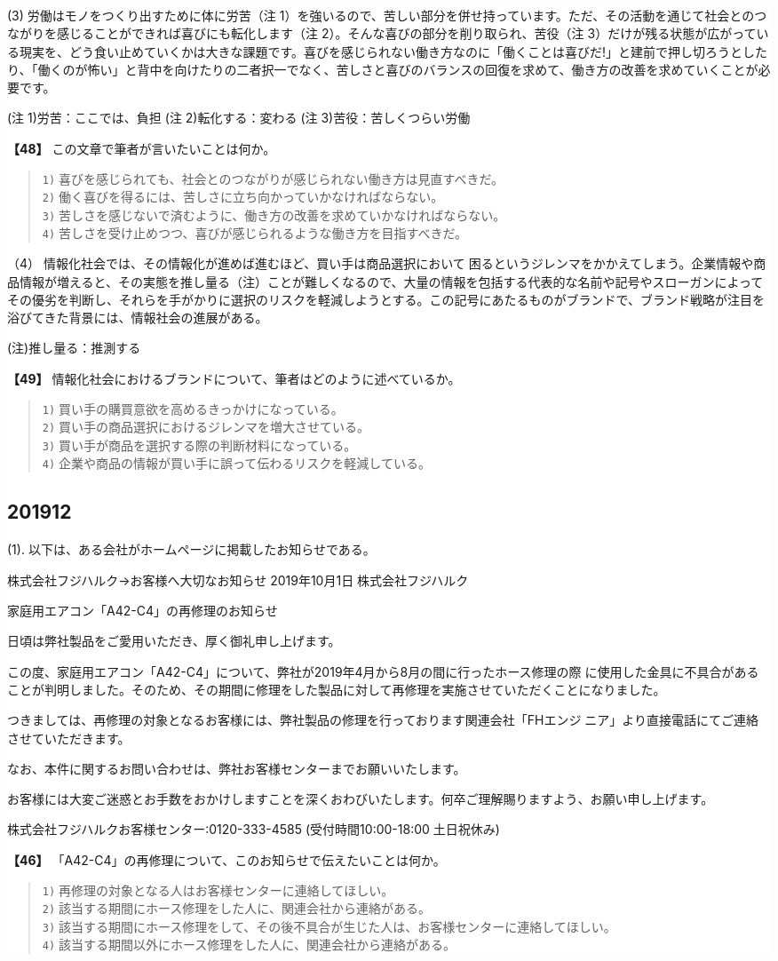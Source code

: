 (3)
労働はモノをつくり出すために体に労苦（注 1）を強いるので、苦しい部分を併せ持っています。ただ、その活動を通じて社会とのつながりを感じることができれば喜びにも転化します（注 2）。そんな喜びの部分を削り取られ、苦役（注 3）だけが残る状態が広がっている現実を、どう食い止めていくかは大きな課題です。喜びを感じられない働き方なのに「働くことは喜びだ!」と建前で押し切ろうとしたり、「働くのが怖い」と背中を向けたりの二者択一でなく、苦しさと喜びのバランスの回復を求めて、働き方の改善を求めていくことが必要です。

(注 1)労苦：ここでは、負担
(注 2)転化する：変わる
(注 3)苦役：苦しくつらい労働

**【48】** この文章で筆者が言いたいことは何か。

> `1)` 喜びを感じられても、社会とのつながりが感じられない働き方は見直すべきだ。  
> `2)` 働く喜びを得るには、苦しさに立ち向かっていかなければならない。  
> `3)` 苦しさを感じないで済むように、働き方の改善を求めていかなければならない。  
> `4)` 苦しさを受け止めつつ、喜びが感じられるような働き方を目指すべきだ。  

（4）
情報化社会では、その情報化が進めば進むほど、買い手は商品選択において 困るというジレンマをかかえてしまう。企業情報や商品情報が増えると、その実態を推し量る（注）ことが難しくなるので、大量の情報を包括する代表的な名前や記号やスローガンによってその優劣を判断し、それらを手がかりに選択のリスクを軽減しようとする。この記号にあたるものがブランドで、ブランド戦略が注目を浴びてきた背景には、情報社会の進展がある。

(注)推し量る：推測する

**【49】** 情報化社会におけるブランドについて、筆者はどのように述べているか。

> `1)` 買い手の購買意欲を高めるきっかけになっている。  
> `2)` 買い手の商品選択におけるジレンマを増大させている。  
> `3)` 買い手が商品を選択する際の判断材料になっている。  
> `4)` 企業や商品の情報が買い手に誤って伝わるリスクを軽減している。  

## 201912

(1).
以下は、ある会社がホームページに掲載したお知らせである。

株式会社フジハルク→お客様へ大切なお知らせ
2019年10月1日 株式会社フジハルク

家庭用エアコン「A42-C4」の再修理のお知らせ

日頃は弊社製品をご愛用いただき、厚く御礼申し上げます。

この度、家庭用エアコン「A42-C4」について、弊社が2019年4月から8月の間に行ったホース修理の際 に使用した金具に不具合があることが判明しました。そのため、その期間に修理をした製品に対して再修理を実施させていただくことになりました。

つきましては、再修理の対象となるお客様には、弊社製品の修理を行っております関連会社「FHエンジ ニア」より直接電話にてご連絡させていただきます。

なお、本件に関するお問い合わせは、弊社お客様センターまでお願いいたします。

お客様には大変ご迷惑とお手数をおかけしますことを深くおわびいたします。何卒ご理解賜りますよう、お願い申し上げます。

株式会社フジハルクお客様センター:0120-333-4585
(受付時間10:00-18:00 土日祝休み)

**【46】** 「A42-C4」の再修理について、このお知らせで伝えたいことは何か。

> `1)` 再修理の対象となる人はお客様センターに連絡してほしい。  
> `2)` 該当する期間にホース修理をした人に、関連会社から連絡がある。  
> `3)` 該当する期間にホース修理をして、その後不具合が生じた人は、お客様センターに連絡してほしい。  
> `4)` 該当する期間以外にホース修理をした人に、関連会社から連絡がある。  
